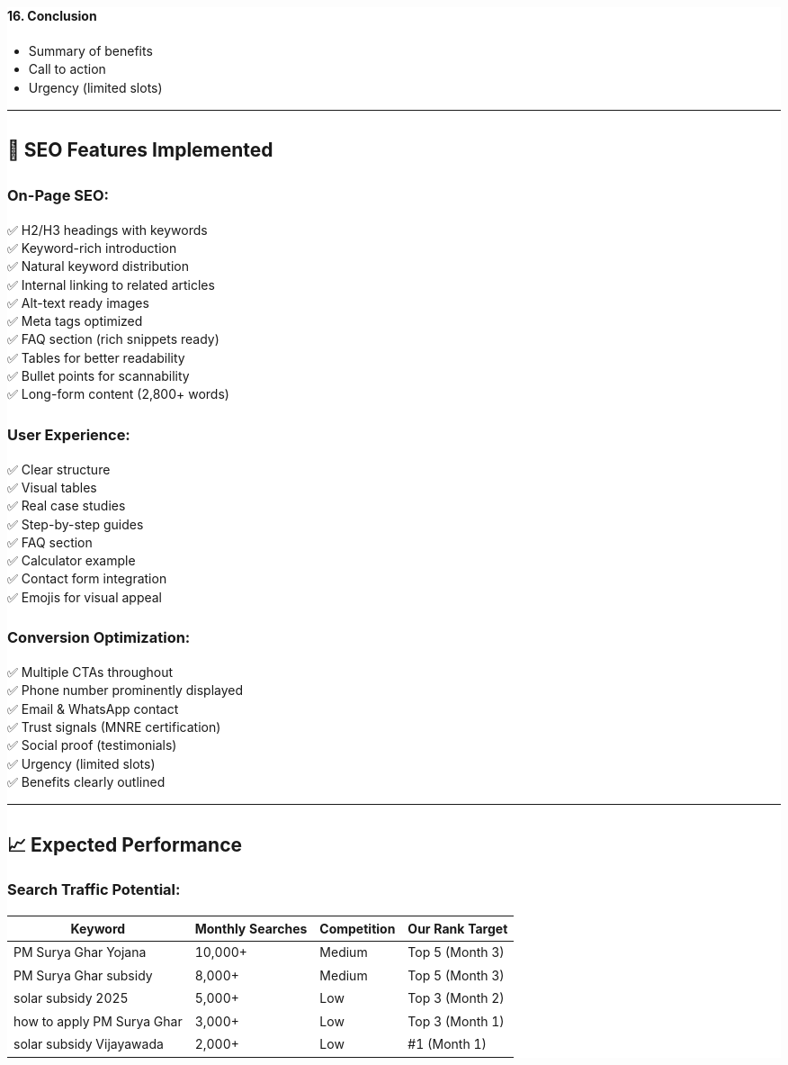 #### **16. Conclusion**
- Summary of benefits
- Call to action
- Urgency (limited slots)

---

## 🎯 SEO Features Implemented

### **On-Page SEO:**
✅ H2/H3 headings with keywords  
✅ Keyword-rich introduction  
✅ Natural keyword distribution  
✅ Internal linking to related articles  
✅ Alt-text ready images  
✅ Meta tags optimized  
✅ FAQ section (rich snippets ready)  
✅ Tables for better readability  
✅ Bullet points for scannability  
✅ Long-form content (2,800+ words)  

### **User Experience:**
✅ Clear structure  
✅ Visual tables  
✅ Real case studies  
✅ Step-by-step guides  
✅ FAQ section  
✅ Calculator example  
✅ Contact form integration  
✅ Emojis for visual appeal  

### **Conversion Optimization:**
✅ Multiple CTAs throughout  
✅ Phone number prominently displayed  
✅ Email & WhatsApp contact  
✅ Trust signals (MNRE certification)  
✅ Social proof (testimonials)  
✅ Urgency (limited slots)  
✅ Benefits clearly outlined  

---

## 📈 Expected Performance

### **Search Traffic Potential:**

| Keyword | Monthly Searches | Competition | Our Rank Target |
|---------|------------------|-------------|-----------------|
| PM Surya Ghar Yojana | 10,000+ | Medium | Top 5 (Month 3) |
| PM Surya Ghar subsidy | 8,000+ | Medium | Top 5 (Month 3) |
| solar subsidy 2025 | 5,000+ | Low | Top 3 (Month 2) |
| how to apply PM Surya Ghar | 3,000+ | Low | Top 3 (Month 1) |
| solar subsidy Vijayawada | 2,000+ | Low | #1 (Month 1) |
